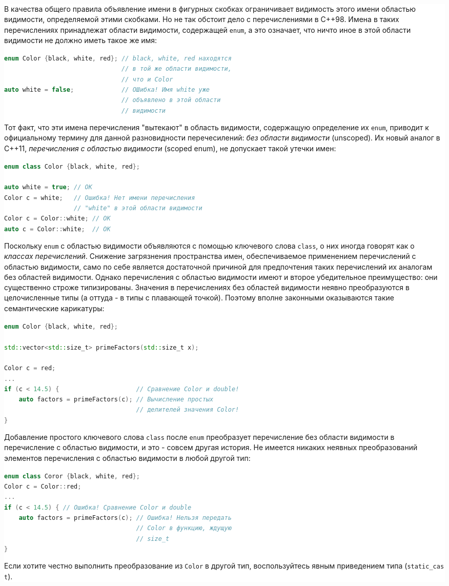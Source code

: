 В качества общего правила объявление имени в фигурных скобках ограничивает видимость этого имени областью видимости, определяемой этими скобками. Но не так обстоит дело с перечислениями в С++98. Имена в таких перечислениях принадлежат области видимости, содержащей `enum`, а это означает, что ничто иное в этой области видимости не должно иметь такое же имя:
```cpp
enum Color {black, white, red}; // black, white, red находятся
                                // в той же области видимости,
                                // что и Color
auto white = false;             // ОШибка! Имя white уже
                                // объявлено в этой области
                                // видимости
```
Тот факт, что эти имена перечисления "вытекают" в область видимости, содержащую определение их `enum`, приводит к официальному термину для данной разновидности перечесилений: *без области видимости* (unscoped). Их новый аналог в С++11, *перечисления с областью видимости* (scoped enum), не допускает такой утечки имен:
```cpp
enum class Color {black, white, red};

auto white = true; // OK
Color c = white;   // Ошибка! Нет имени перечисления
                   // "white" в этой области видимости
Color c = Color::white; // OK
auto c = Color::white;  // OK
```
Поскольку `enum` с областью видимости объявляются с помощью ключевого слова `class`, о них иногда говорят как о *классах перечислений*.
Снижение загрязнения пространства имен, обеспечиваемое применением перечислений с областью видимости, само по себе является достаточной причиной для предпочтения таких перечислений их аналогам без областей видимости. Однако перечисления с областью видимости имеют и второе убедительное преимущество: они существенно строже типизированы. Значения в перечислениях без областей видимости неявно преобразуются в целочисленные типы (а оттуда - в типы с плавающей точкой). Поэтому вполне законными оказываются такие семантические карикатуры:
```cpp
enum Color {black, white, red};

std::vector<std::size_t> primeFactors(std::size_t x);

Color c = red;
...
if (c < 14.5) {                     // Сравнение Color и double!
	auto factors = primeFactors(c); // Вычисление простых
									// делителей значения Color!
}
```
Добавление простого ключевого слова `class` после `enum` преобразует перечисление без области видимости в перечисление с областью видимости, и это - совсем другая история. Не имеется никаких неявных преобразований элементов перечисления с областью видимости в любой другой тип:
```cpp
enum class Coror {black, white, red};
Color c = Color::red;
...
if (c < 14.5) { // Ошибка! Сравнение Color и double
	auto factors = primeFactors(c); // Ошибка! Нельзя передать
	                                // Color в функцию, ждущую
	                                // size_t
}
```
Если хотите честно выполнить преобразование из `Color` в другой тип, воспользуйтесь явным приведением типа (`static_cast`).
